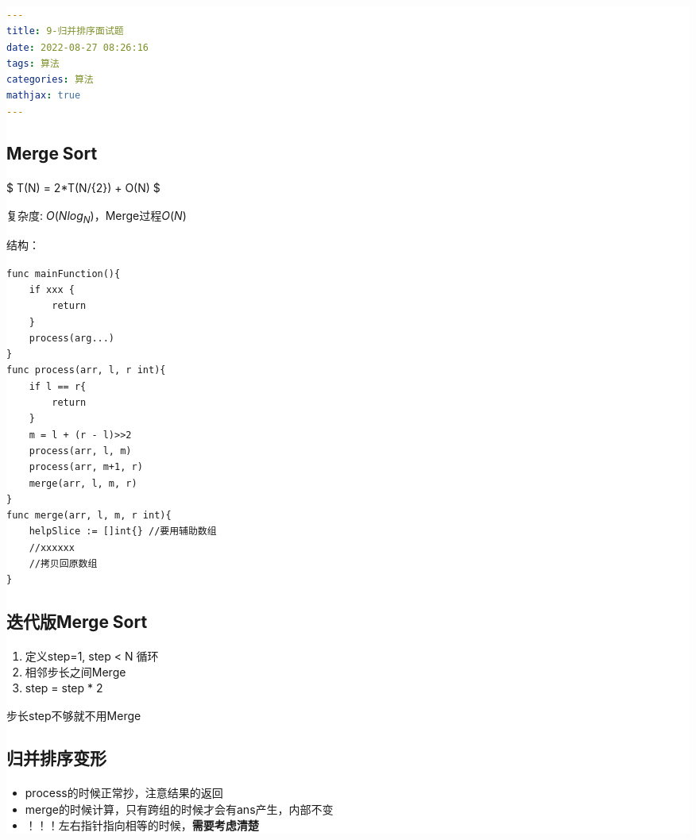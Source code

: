 ```yaml
---
title: 9-归并排序面试题
date: 2022-08-27 08:26:16
tags: 算法
categories: 算法
mathjax: true
---
```


## Merge Sort
$ T(N) = 2*T(N/{2}) + O(N) $

复杂度: $O(N log_N)$，Merge过程$O(N)$

结构：
``` golang
func mainFunction(){
    if xxx {
        return
    }
    process(arg...)
}
func process(arr, l, r int){
    if l == r{
        return
    }
    m = l + (r - l)>>2
    process(arr, l, m)
    process(arr, m+1, r)
    merge(arr, l, m, r)
}
func merge(arr, l, m, r int){
    helpSlice := []int{} //要用辅助数组
    //xxxxxx
    //拷贝回原数组
}
```

## 迭代版Merge Sort

1. 定义step=1, step < N 循环
2. 相邻步长之间Merge
3. step = step * 2

步长step不够就不用Merge

## 归并排序变形
- process的时候正常抄，注意结果的返回
- merge的时候计算，只有跨组的时候才会有ans产生，内部不变
- ！！！左右指针指向相等的时候，**需要考虑清楚**
